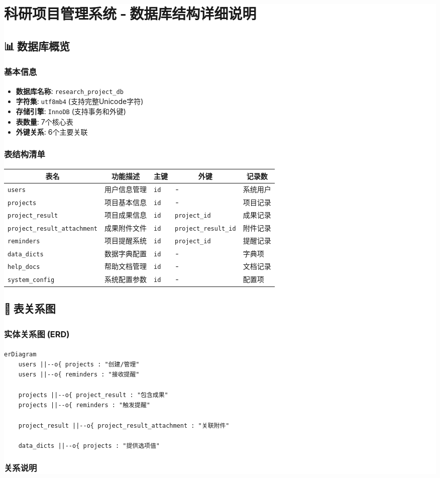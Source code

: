 # 科研项目管理系统 - 数据库结构详细说明

## 📊 数据库概览

### 基本信息
- **数据库名称**: `research_project_db`
- **字符集**: `utf8mb4` (支持完整Unicode字符)
- **存储引擎**: `InnoDB` (支持事务和外键)
- **表数量**: 7个核心表
- **外键关系**: 6个主要关联

### 表结构清单

| 表名 | 功能描述 | 主键 | 外键 | 记录数 |
|------|----------|------|------|--------|
| `users` | 用户信息管理 | `id` | - | 系统用户 |
| `projects` | 项目基本信息 | `id` | - | 项目记录 |
| `project_result` | 项目成果信息 | `id` | `project_id` | 成果记录 |
| `project_result_attachment` | 成果附件文件 | `id` | `project_result_id` | 附件记录 |
| `reminders` | 项目提醒系统 | `id` | `project_id` | 提醒记录 |
| `data_dicts` | 数据字典配置 | `id` | - | 字典项 |
| `help_docs` | 帮助文档管理 | `id` | - | 文档记录 |
| `system_config` | 系统配置参数 | `id` | - | 配置项 |

## 🔗 表关系图

### 实体关系图 (ERD)

```mermaid
erDiagram
    users ||--o{ projects : "创建/管理"
    users ||--o{ reminders : "接收提醒"
    
    projects ||--o{ project_result : "包含成果"
    projects ||--o{ reminders : "触发提醒"
    
    project_result ||--o{ project_result_attachment : "关联附件"
    
    data_dicts ||--o{ projects : "提供选项值"
```

### 关系说明
